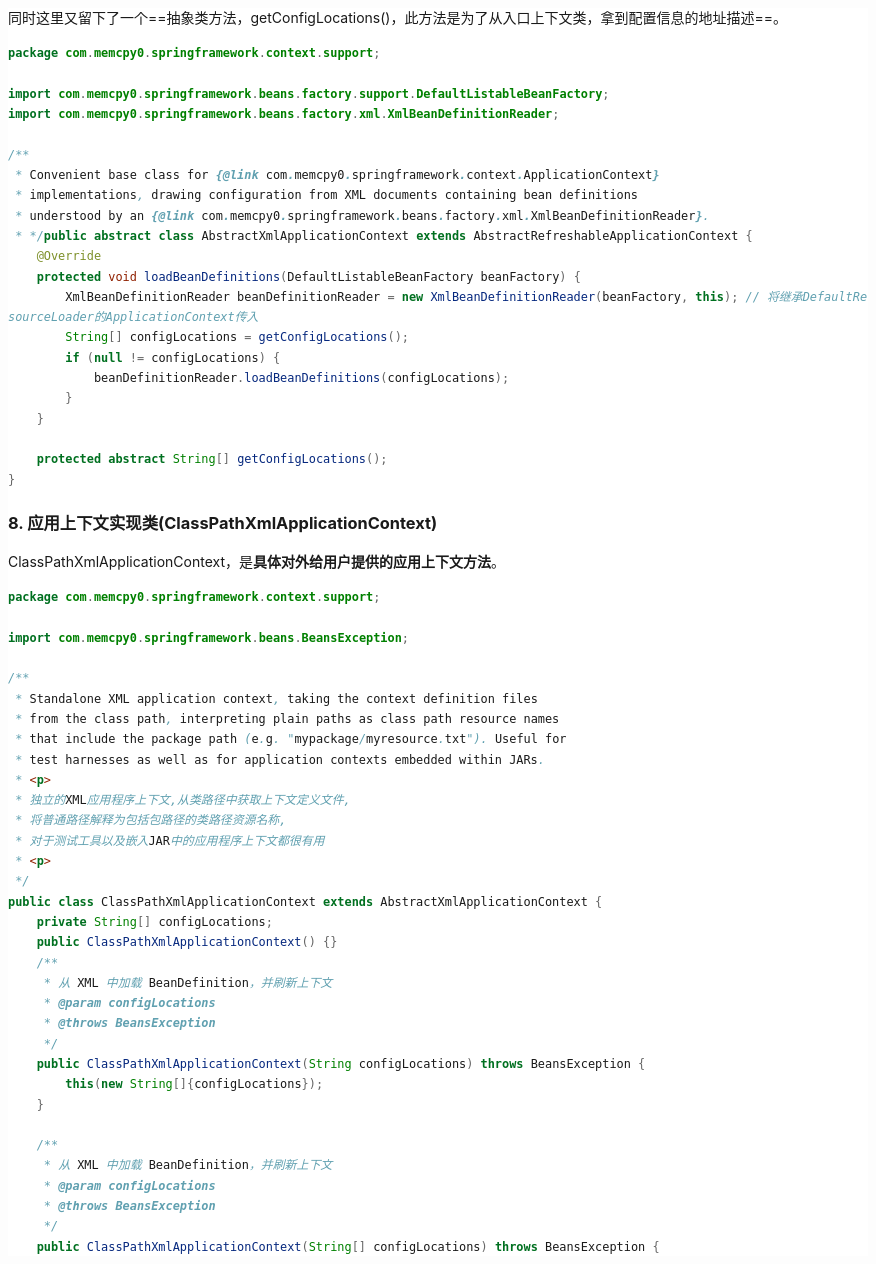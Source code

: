 同时这里又留下了一个==抽象类方法，getConfigLocations()，此方法是为了从入口上下文类，拿到配置信息的地址描述==。
```java
package com.memcpy0.springframework.context.support;  
  
import com.memcpy0.springframework.beans.factory.support.DefaultListableBeanFactory;  
import com.memcpy0.springframework.beans.factory.xml.XmlBeanDefinitionReader;  
  
/**  
 * Convenient base class for {@link com.memcpy0.springframework.context.ApplicationContext}  
 * implementations, drawing configuration from XML documents containing bean definitions 
 * understood by an {@link com.memcpy0.springframework.beans.factory.xml.XmlBeanDefinitionReader}.  
 * */public abstract class AbstractXmlApplicationContext extends AbstractRefreshableApplicationContext {  
    @Override  
    protected void loadBeanDefinitions(DefaultListableBeanFactory beanFactory) {  
        XmlBeanDefinitionReader beanDefinitionReader = new XmlBeanDefinitionReader(beanFactory, this); // 将继承DefaultResourceLoader的ApplicationContext传入  
        String[] configLocations = getConfigLocations();  
        if (null != configLocations) {  
            beanDefinitionReader.loadBeanDefinitions(configLocations);  
        }  
    }  
  
    protected abstract String[] getConfigLocations();  
}
```
### 8. 应用上下文实现类(ClassPathXmlApplicationContext)
ClassPathXmlApplicationContext，是**具体对外给用户提供的应用上下文方法**。
```java
package com.memcpy0.springframework.context.support;  
  
import com.memcpy0.springframework.beans.BeansException;  
  
/**  
 * Standalone XML application context, taking the context definition files 
 * from the class path, interpreting plain paths as class path resource names 
 * that include the package path (e.g. "mypackage/myresource.txt"). Useful for 
 * test harnesses as well as for application contexts embedded within JARs. 
 * <p>  
 * 独立的XML应用程序上下文,从类路径中获取上下文定义文件,  
 * 将普通路径解释为包括包路径的类路径资源名称,  
 * 对于测试工具以及嵌入JAR中的应用程序上下文都很有用  
 * <p>  
 */  
public class ClassPathXmlApplicationContext extends AbstractXmlApplicationContext {  
    private String[] configLocations;  
    public ClassPathXmlApplicationContext() {}  
    /**  
     * 从 XML 中加载 BeanDefinition，并刷新上下文  
     * @param configLocations  
     * @throws BeansException  
     */    
    public ClassPathXmlApplicationContext(String configLocations) throws BeansException {  
        this(new String[]{configLocations});  
    }  
  
    /**  
     * 从 XML 中加载 BeanDefinition，并刷新上下文  
     * @param configLocations  
     * @throws BeansException  
     */    
    public ClassPathXmlApplicationContext(String[] configLocations) throws BeansException {  
```